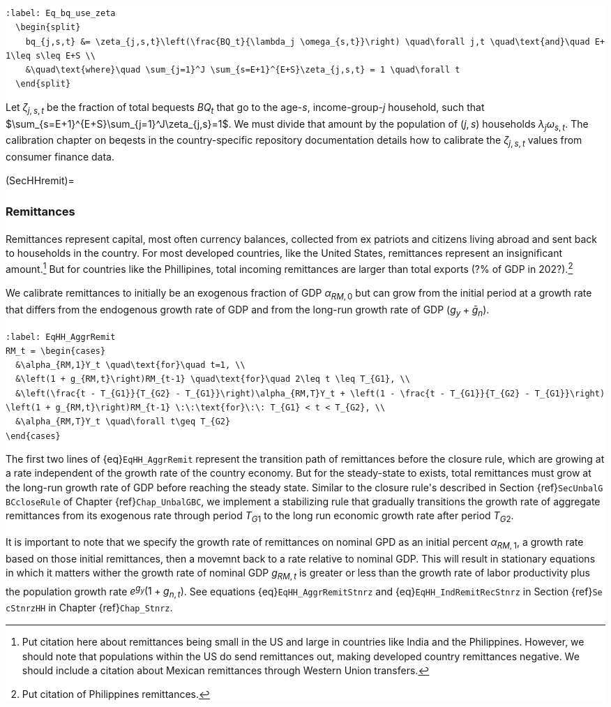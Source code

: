   ```{math}
  :label: Eq_bq_use_zeta
    \begin{split}
      bq_{j,s,t} &= \zeta_{j,s,t}\left(\frac{BQ_t}{\lambda_j \omega_{s,t}}\right) \quad\forall j,t \quad\text{and}\quad E+1\leq s\leq E+S \\
      &\quad\text{where}\quad \sum_{j=1}^J \sum_{s=E+1}^{E+S}\zeta_{j,s,t} = 1 \quad\forall t
    \end{split}
  ```

  Let $\zeta_{j,s,t}$ be the fraction of total bequests $BQ_t$ that go to the age-$s$, income-group-$j$ household, such that $\sum_{s=E+1}^{E+S}\sum_{j=1}^J\zeta_{j,s}=1$. We must divide that amount by the population of $(j,s)$ households $\lambda_j\omega_{s,t}$. The calibration chapter on beqests in the country-specific repository documentation details how to calibrate the $\zeta_{j,s,t}$ values from consumer finance data.


(SecHHremit)=
### Remittances

  Remittances represent capital, most often currency balances, collected from ex patriots and citizens living abroad and sent back to households in the country. For most developed countries, like the United States, remittances represent an insignificant amount.[^remit_us] But for countries like the Phillipines, total incoming remittances are larger than total exports (?% of GDP in 202?).[^remit_phl]

  We calibrate remittances to initially be an exogenous fraction of GDP $\alpha_{RM,0}$ but can grow from the initial period at a growth rate that differs from the endogenous growth rate of GDP and from the long-run growth rate of GDP ($g_y + \bar{g}_n$).

  ```{math}
  :label: EqHH_AggrRemit
  RM_t = \begin{cases}
    &\alpha_{RM,1}Y_t \quad\text{for}\quad t=1, \\
    &\left(1 + g_{RM,t}\right)RM_{t-1} \quad\text{for}\quad 2\leq t \leq T_{G1}, \\
    &\left(\frac{t - T_{G1}}{T_{G2} - T_{G1}}\right)\alpha_{RM,T}Y_t + \left(1 - \frac{t - T_{G1}}{T_{G2} - T_{G1}}\right)\left(1 + g_{RM,t}\right)RM_{t-1} \:\:\text{for}\:\: T_{G1} < t < T_{G2}, \\
    &\alpha_{RM,T}Y_t \quad\forall t\geq T_{G2}
  \end{cases}
  ```

  The first two lines of {eq}`EqHH_AggrRemit` represent the transition path of remittances before the closure rule, which are growing at a rate independent of the growth rate of the country economy. But for the steady-state to exists, total remittances must grow at the long-run growth rate of GDP before reaching the steady state. Similar to the closure rule's described in Section {ref}`SecUnbalGBCcloseRule` of Chapter {ref}`Chap_UnbalGBC`, we implement a stabilizing rule that gradually transitions the growth rate of aggregate remittances from its exogenous rate through period $T_{G1}$ to the long run economic growth rate after period $T_{G2}$.

  It is important to note that we specify the growth rate of remittances on nominal GPD as an initial percent $\alpha_{RM,1}$, a growth rate based on those initial remittances, then a movemnt back to a rate relative to nominal GDP. This will result in stationary equations in which it matters wither the growth rate of nominal GDP $g_{RM,t}$ is greater or less than the growth rate of labor productivity plus the population growth rate $e^{g_y}\left(1+g_{n,t}\right)$. See equations {eq}`EqHH_AggrRemitStnrz` and {eq}`EqHH_IndRemitRecStnrz` in Section {ref}`SecStnrzHH` in Chapter {ref}`Chap_Stnrz`.


  [^StoneGeary]: This functional form was originally proposed as a utility function by in a short comment by {cite}`Geary:1950` that aggregates differentiated goods into a scalar utility value. It is differentiated from Cobb-Douglas utility by the subsistence consumption amount in each term of the product. This function was further developed and operationalized by {cite}`Stone:1954`.
  [^ConsDeriv]: See section {ref}`SecAppDerivHHcons` in the {ref}`Chap_Deriv` Chapter for the derivation of the household industry-specific consumption demand.
  [^Numeraire]: We can normalize the model by any of the $I$ consumption good prices $\tilde{p}_{i,t}$, any of the $M$ industry-specific princes $\tilde{p}_{m,t}$, or we could normalize the model by the composite good price $\tilde{p}_t$. We choose to normalize by the $M$th industry good price $\tilde{p}_{M,t}$ because that industry is the only one the output of which can be used as investment, government spending, or government debt. Furthermore, this nicely nests the case of one industry in which all the other industries share in consumption is set to zero $\alpha_m=0$ for $m=1,2,...M-1$.
  [^sav_util_note]: Savings enters the period utility function to provide a "warm glow" bequest motive.
  [^frisch_note]: {cite}`Peterman:2016` shows that in a U.S. macro-model that has only an intensive margin of labor supply and no extensive margin and represents a broad composition of individuals supplying labor---such as `OG-Core`---a Frisch elasticity of around 0.9 is probably appropriate. He tests the implied macro elasticity when the assumed micro elasticities are small on the intensive margin but only macro aggregates---which include both extensive and intensive margin agents---are observed.
  [^remit_us]: Put citation here about remittances being small in the US and large in countries like India and the Philippines. However, we should note that populations within the US do send remittances out, making developed country remittances negative. We should include a citation about Mexican remittances through Western Union transfers.
  [^remit_phl]: Put citation of Philippines remittances.
  [^Iort_rates_note]: See Section the mortality rate section of the calibration chapter on demographics in the country-specific repository documentation for a detailed discussion of mortality rates for the specific country calibration interfacing with `OG-Core`.
  [^constraint_note]: It is important to note that savings also has an implicit upper bound $b_{j,s,t}\leq k$ above which consumption would be negative in current period. However, this upper bound on savings in taken care of by the Inada condition on consumption.
  [^nssequilibrium_note]: In Chapter {ref}`Chap_Eqm` we will assume that beliefs are correct (rational expectations) for the non-steady-state equilibrium in Section {ref}`SecEqlbSSdef`.